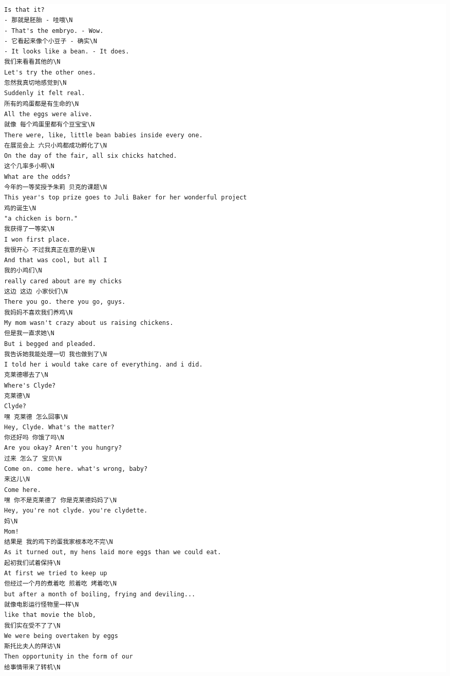 	Is that it?
	- 那就是胚胎 - 哇哦\N
	- That's the embryo. - Wow.
	- 它看起来像个小豆子 - 确实\N
	- It looks like a bean. - It does.
	我们来看看其他的\N
	Let's try the other ones.
	忽然我真切地感觉到\N
	Suddenly it felt real.
	所有的鸡蛋都是有生命的\N
	All the eggs were alive.
	就像 每个鸡蛋里都有个豆宝宝\N
	There were, like, little bean babies inside every one.
	在展览会上 六只小鸡都成功孵化了\N
	On the day of the fair, all six chicks hatched.
	这个几率多小啊\N
	What are the odds?
	今年的一等奖授予朱莉 贝克的课题\N
	This year's top prize goes to Juli Baker for her wonderful project
	鸡的诞生\N
	"a chicken is born."
	我获得了一等奖\N
	I won first place.
	我很开心 不过我真正在意的是\N
	And that was cool, but all I
	我的小鸡们\N
	really cared about are my chicks
	这边 这边 小家伙们\N
	There you go. there you go, guys.
	我妈妈不喜欢我们养鸡\N
	My mom wasn't crazy about us raising chickens.
	但是我一直求她\N
	But i begged and pleaded.
	我告诉她我能处理一切 我也做到了\N
	I told her i would take care of everything. and i did.
	克莱德哪去了\N
	Where's Clyde?
	克莱德\N
	Clyde?
	嘿 克莱德 怎么回事\N
	Hey, Clyde. What's the matter?
	你还好吗 你饿了吗\N
	Are you okay? Aren't you hungry?
	过来 怎么了 宝贝\N
	Come on. come here. what's wrong, baby?
	来这儿\N
	Come here.
	嘿 你不是克莱德了 你是克莱德妈妈了\N
	Hey, you're not clyde. you're clydette.
	妈\N
	Mom!
	结果是 我的鸡下的蛋我家根本吃不完\N
	As it turned out, my hens laid more eggs than we could eat.
	起初我们试着保持\N
	At first we tried to keep up
	但经过一个月的煮着吃 煎着吃 烤着吃\N
	but after a month of boiling, frying and deviling...
	就像电影运行怪物里一样\N
	like that movie the blob,
	我们实在受不了了\N
	We were being overtaken by eggs
	斯托比夫人的拜访\N
	Then opportunity in the form of our
	给事情带来了转机\N